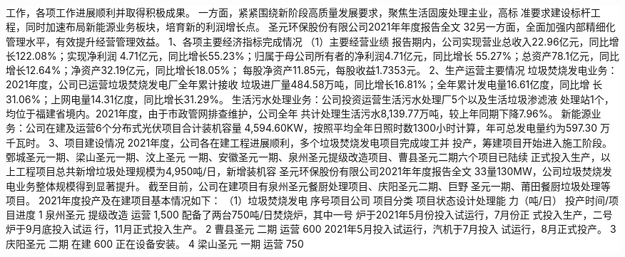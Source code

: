 工作，各项工作进展顺利并取得积极成果。
一方面，紧紧围绕新阶段高质量发展要求，聚焦生活固废处理主业，高标
准要求建设标杆工程，同时加速布局新能源业务板块，培育新的利润增长点。
圣元环保股份有限公司2021年年度报告全文
32另一方面，全面加强内部精细化管理水平，有效提升经营管理效益。
1、各项主要经济指标完成情况
（1）主要经营业绩
报告期内，公司实现营业总收入22.96亿元，同比增长122.08%；实现净利润
4.71亿元，同比增长55.23%；归属于母公司所有者的净利润4.71亿元，同比增长
55.27%；总资产78.1亿元，同比增长12.64%；净资产32.19亿元，同比增长18.05%；
每股净资产11.85元，每股收益1.7353元。
2、生产运营主要情况
垃圾焚烧发电业务：2021年度，公司已运营垃圾焚烧发电厂全年累计接收
垃圾进厂量484.58万吨，同比增长16.81%；全年累计发电量16.61亿度，同比增
长31.06%；上网电量14.31亿度，同比增长31.29%。
生活污水处理业务：公司投资运营生活污水处理厂5个以及生活垃圾渗滤液
处理站1个，均位于福建省境内。2021年度，由于市政管网排查维护，公司全年
共计处理生活污水8,139.77万吨，较上年同期下降7.96%。
新能源业务：公司在建及运营6个分布式光伏项目合计装机容量
4,594.60KW，按照平均全年日照时数1300小时计算，年可总发电量约为597.30
万千瓦时。
3、项目建设情况
2021年度，公司各在建工程进展顺利，多个垃圾焚烧发电项目完成竣工并
投产，筹建项目开始进入施工阶段。鄄城圣元一期、梁山圣元一期、汶上圣元
一期、安徽圣元一期、泉州圣元提级改造项目、曹县圣元二期六个项目已陆续
正式投入生产，以上工程项目总共新增垃圾处理规模为4,950吨/日，新增装机容
圣元环保股份有限公司2021年年度报告全文
33量130MW，公司垃圾焚烧发电业务整体规模得到显著提升。
截至目前，公司在建项目有泉州圣元餐厨处理项目、庆阳圣元二期、巨野
圣元一期、莆田餐厨垃圾处理等项目。
2021年度投产及在建项目基本情况如下：
（1）垃圾焚烧发电
序号项目公司
项目分类
项目状态设计处理能
力（吨/日）
投产时间/项目进度
1
泉州圣元
提级改造
运营
1,500
配备了两台750吨/日焚烧炉，其中一号
炉于2021年5月份投入试运行，7月份正
式投入生产，二号炉于9月底投入试运
行，11月正式投入生产。
2
曹县圣元
二期
运营
600
2021年5月投入试运行，汽机于7月投入
试运行，8月正式投产。
3
庆阳圣元
二期
在建
600
正在设备安装。
4
梁山圣元
一期
运营
750
